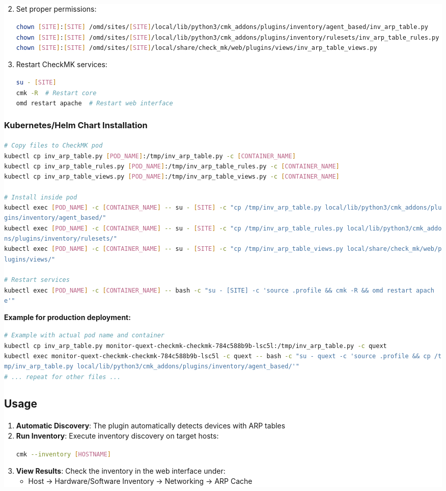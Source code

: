 2. Set proper permissions:
   ```bash
   chown [SITE]:[SITE] /omd/sites/[SITE]/local/lib/python3/cmk_addons/plugins/inventory/agent_based/inv_arp_table.py
   chown [SITE]:[SITE] /omd/sites/[SITE]/local/lib/python3/cmk_addons/plugins/inventory/rulesets/inv_arp_table_rules.py
   chown [SITE]:[SITE] /omd/sites/[SITE]/local/share/check_mk/web/plugins/views/inv_arp_table_views.py
   ```

3. Restart CheckMK services:
   ```bash
   su - [SITE]
   cmk -R  # Restart core
   omd restart apache  # Restart web interface
   ```

### Kubernetes/Helm Chart Installation

```bash
# Copy files to CheckMK pod
kubectl cp inv_arp_table.py [POD_NAME]:/tmp/inv_arp_table.py -c [CONTAINER_NAME]
kubectl cp inv_arp_table_rules.py [POD_NAME]:/tmp/inv_arp_table_rules.py -c [CONTAINER_NAME]
kubectl cp inv_arp_table_views.py [POD_NAME]:/tmp/inv_arp_table_views.py -c [CONTAINER_NAME]

# Install inside pod
kubectl exec [POD_NAME] -c [CONTAINER_NAME] -- su - [SITE] -c "cp /tmp/inv_arp_table.py local/lib/python3/cmk_addons/plugins/inventory/agent_based/"
kubectl exec [POD_NAME] -c [CONTAINER_NAME] -- su - [SITE] -c "cp /tmp/inv_arp_table_rules.py local/lib/python3/cmk_addons/plugins/inventory/rulesets/"
kubectl exec [POD_NAME] -c [CONTAINER_NAME] -- su - [SITE] -c "cp /tmp/inv_arp_table_views.py local/share/check_mk/web/plugins/views/"

# Restart services
kubectl exec [POD_NAME] -c [CONTAINER_NAME] -- bash -c "su - [SITE] -c 'source .profile && cmk -R && omd restart apache'"
```

**Example for production deployment:**
```bash
# Example with actual pod name and container
kubectl cp inv_arp_table.py monitor-quext-checkmk-checkmk-784c588b9b-lsc5l:/tmp/inv_arp_table.py -c quext
kubectl exec monitor-quext-checkmk-checkmk-784c588b9b-lsc5l -c quext -- bash -c "su - quext -c 'source .profile && cp /tmp/inv_arp_table.py local/lib/python3/cmk_addons/plugins/inventory/agent_based/'"
# ... repeat for other files ...
```

## Usage

1. **Automatic Discovery**: The plugin automatically detects devices with ARP tables
2. **Run Inventory**: Execute inventory discovery on target hosts:
   ```bash
   cmk --inventory [HOSTNAME]
   ```
3. **View Results**: Check the inventory in the web interface under:
   - Host → Hardware/Software Inventory → Networking → ARP Cache
